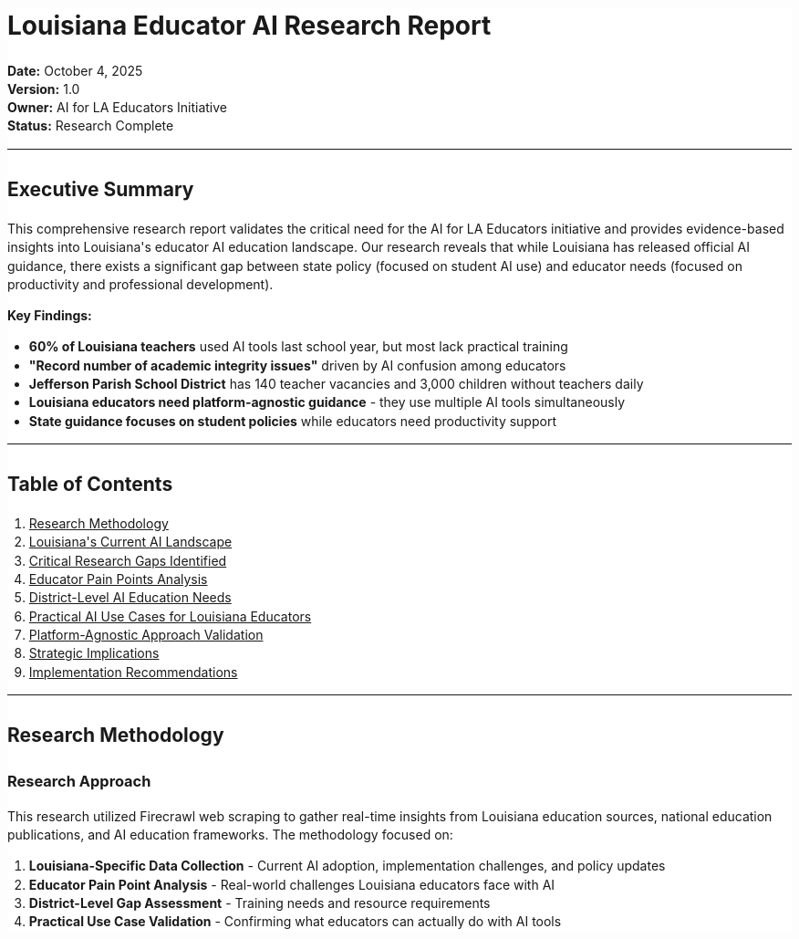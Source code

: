 # Louisiana Educator AI Research Report

**Date:** October 4, 2025  
**Version:** 1.0  
**Owner:** AI for LA Educators Initiative  
**Status:** Research Complete

---

## Executive Summary

This comprehensive research report validates the critical need for the AI for LA Educators initiative and provides evidence-based insights into Louisiana's educator AI education landscape. Our research reveals that while Louisiana has released official AI guidance, there exists a significant gap between state policy (focused on student AI use) and educator needs (focused on productivity and professional development).

**Key Findings:**
- **60% of Louisiana teachers** used AI tools last school year, but most lack practical training
- **"Record number of academic integrity issues"** driven by AI confusion among educators
- **Jefferson Parish School District** has 140 teacher vacancies and 3,000 children without teachers daily
- **Louisiana educators need platform-agnostic guidance** - they use multiple AI tools simultaneously
- **State guidance focuses on student policies** while educators need productivity support

---

## Table of Contents

1. [Research Methodology](#research-methodology)
2. [Louisiana's Current AI Landscape](#louisianas-current-ai-landscape)
3. [Critical Research Gaps Identified](#critical-research-gaps-identified)
4. [Educator Pain Points Analysis](#educator-pain-points-analysis)
5. [District-Level AI Education Needs](#district-level-ai-education-needs)
6. [Practical AI Use Cases for Louisiana Educators](#practical-ai-use-cases-for-louisiana-educators)
7. [Platform-Agnostic Approach Validation](#platform-agnostic-approach-validation)
8. [Strategic Implications](#strategic-implications)
9. [Implementation Recommendations](#implementation-recommendations)

---

## Research Methodology

### Research Approach
This research utilized Firecrawl web scraping to gather real-time insights from Louisiana education sources, national education publications, and AI education frameworks. The methodology focused on:

1. **Louisiana-Specific Data Collection** - Current AI adoption, implementation challenges, and policy updates
2. **Educator Pain Point Analysis** - Real-world challenges Louisiana educators face with AI
3. **District-Level Gap Assessment** - Training needs and resource requirements
4. **Practical Use Case Validation** - Confirming what educators can actually do with AI tools
